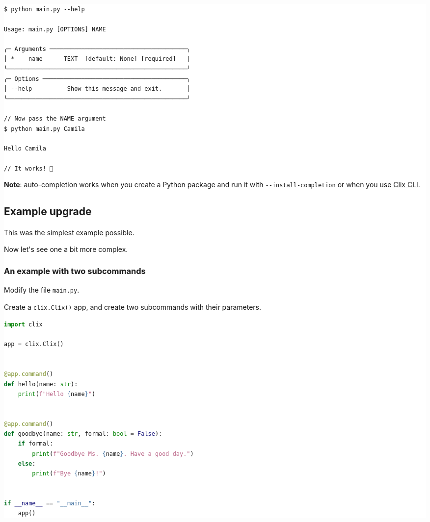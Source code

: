 ```console
$ python main.py --help

Usage: main.py [OPTIONS] NAME

╭─ Arguments ───────────────────────────────────────╮
│ *    name      TEXT  [default: None] [required]   |
╰───────────────────────────────────────────────────╯
╭─ Options ─────────────────────────────────────────╮
│ --help          Show this message and exit.       │
╰───────────────────────────────────────────────────╯

// Now pass the NAME argument
$ python main.py Camila

Hello Camila

// It works! 🎉
```

</div>

**Note**: auto-completion works when you create a Python package and run it with `--install-completion` or when you use <a href="https://clix.khulnasoft.com/clix-cli/" class="internal-link" target="_blank">Clix CLI</a>.

## Example upgrade

This was the simplest example possible.

Now let's see one a bit more complex.

### An example with two subcommands

Modify the file `main.py`.

Create a `clix.Clix()` app, and create two subcommands with their parameters.

```Python hl_lines="3  6  11  20"
import clix

app = clix.Clix()


@app.command()
def hello(name: str):
    print(f"Hello {name}")


@app.command()
def goodbye(name: str, formal: bool = False):
    if formal:
        print(f"Goodbye Ms. {name}. Have a good day.")
    else:
        print(f"Bye {name}!")


if __name__ == "__main__":
    app()
```
